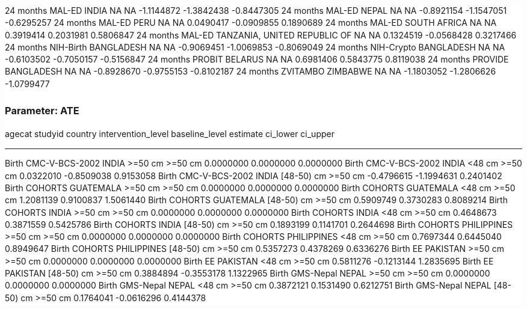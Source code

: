 24 months   MAL-ED           INDIA                          NA                   NA                -1.1144872   -1.3842438   -0.8447305
24 months   MAL-ED           NEPAL                          NA                   NA                -0.8921154   -1.1547051   -0.6295257
24 months   MAL-ED           PERU                           NA                   NA                 0.0490417   -0.0909855    0.1890689
24 months   MAL-ED           SOUTH AFRICA                   NA                   NA                 0.3919414    0.2031981    0.5806847
24 months   MAL-ED           TANZANIA, UNITED REPUBLIC OF   NA                   NA                 0.1324519   -0.0568428    0.3217466
24 months   NIH-Birth        BANGLADESH                     NA                   NA                -0.9069451   -1.0069853   -0.8069049
24 months   NIH-Crypto       BANGLADESH                     NA                   NA                -0.6103502   -0.7050157   -0.5156847
24 months   PROBIT           BELARUS                        NA                   NA                 0.6981406    0.5843775    0.8119038
24 months   PROVIDE          BANGLADESH                     NA                   NA                -0.8928670   -0.9755153   -0.8102187
24 months   ZVITAMBO         ZIMBABWE                       NA                   NA                -1.1803052   -1.2806626   -1.0799477


### Parameter: ATE


agecat      studyid          country                        intervention_level   baseline_level      estimate     ci_lower     ci_upper
----------  ---------------  -----------------------------  -------------------  ---------------  -----------  -----------  -----------
Birth       CMC-V-BCS-2002   INDIA                          >=50 cm              >=50 cm            0.0000000    0.0000000    0.0000000
Birth       CMC-V-BCS-2002   INDIA                          <48 cm               >=50 cm            0.0322010   -0.8509038    0.9153058
Birth       CMC-V-BCS-2002   INDIA                          [48-50) cm           >=50 cm           -0.4796615   -1.1994631    0.2401402
Birth       COHORTS          GUATEMALA                      >=50 cm              >=50 cm            0.0000000    0.0000000    0.0000000
Birth       COHORTS          GUATEMALA                      <48 cm               >=50 cm            1.2081139    0.9100837    1.5061440
Birth       COHORTS          GUATEMALA                      [48-50) cm           >=50 cm            0.5909749    0.3730283    0.8089214
Birth       COHORTS          INDIA                          >=50 cm              >=50 cm            0.0000000    0.0000000    0.0000000
Birth       COHORTS          INDIA                          <48 cm               >=50 cm            0.4648673    0.3871559    0.5425786
Birth       COHORTS          INDIA                          [48-50) cm           >=50 cm            0.1893199    0.1141701    0.2644698
Birth       COHORTS          PHILIPPINES                    >=50 cm              >=50 cm            0.0000000    0.0000000    0.0000000
Birth       COHORTS          PHILIPPINES                    <48 cm               >=50 cm            0.7697344    0.6445040    0.8949647
Birth       COHORTS          PHILIPPINES                    [48-50) cm           >=50 cm            0.5357273    0.4378269    0.6336276
Birth       EE               PAKISTAN                       >=50 cm              >=50 cm            0.0000000    0.0000000    0.0000000
Birth       EE               PAKISTAN                       <48 cm               >=50 cm            0.5811276   -0.1213144    1.2835695
Birth       EE               PAKISTAN                       [48-50) cm           >=50 cm            0.3884894   -0.3553178    1.1322965
Birth       GMS-Nepal        NEPAL                          >=50 cm              >=50 cm            0.0000000    0.0000000    0.0000000
Birth       GMS-Nepal        NEPAL                          <48 cm               >=50 cm            0.3872121    0.1531490    0.6212751
Birth       GMS-Nepal        NEPAL                          [48-50) cm           >=50 cm            0.1764041   -0.0616296    0.4144378